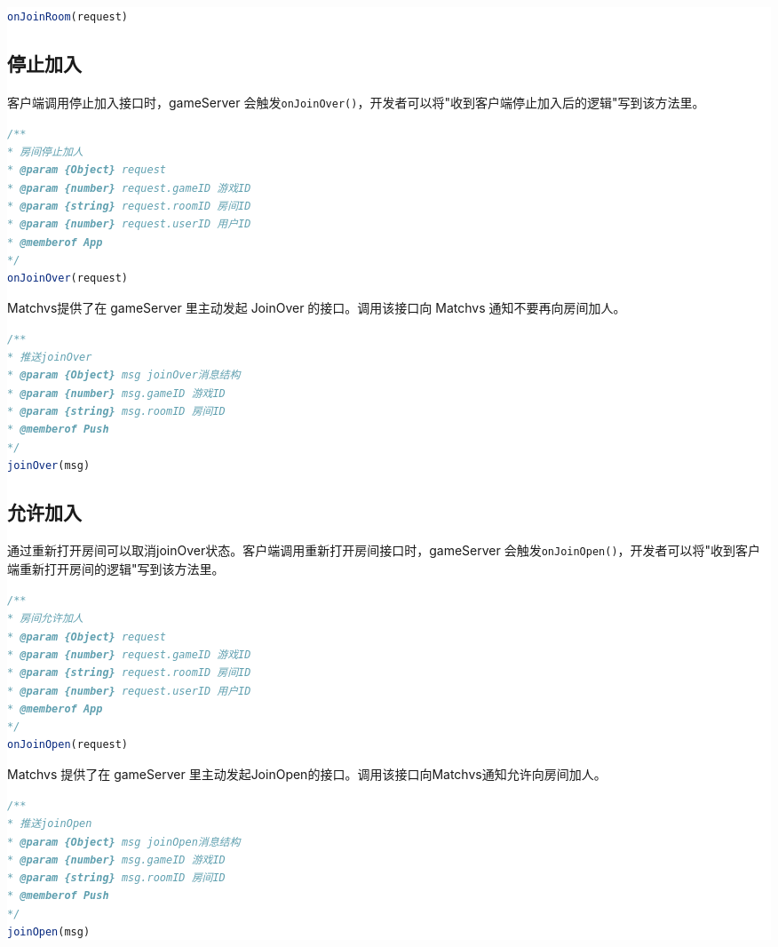 ```javascript
onJoinRoom(request)
```

## 停止加入

客户端调用停止加入接口时，gameServer 会触发`onJoinOver()`，开发者可以将"收到客户端停止加入后的逻辑"写到该方法里。

```javascript
/**
* 房间停止加人
* @param {Object} request
* @param {number} request.gameID 游戏ID
* @param {string} request.roomID 房间ID
* @param {number} request.userID 用户ID
* @memberof App
*/
onJoinOver(request)
```

Matchvs提供了在 gameServer 里主动发起 JoinOver 的接口。调用该接口向 Matchvs 通知不要再向房间加人。

```javascript
/**
* 推送joinOver
* @param {Object} msg joinOver消息结构
* @param {number} msg.gameID 游戏ID
* @param {string} msg.roomID 房间ID
* @memberof Push
*/
joinOver(msg)
```

## 允许加入

通过重新打开房间可以取消joinOver状态。客户端调用重新打开房间接口时，gameServer 会触发`onJoinOpen()`，开发者可以将"收到客户端重新打开房间的逻辑"写到该方法里。

```javascript
/**
* 房间允许加人
* @param {Object} request
* @param {number} request.gameID 游戏ID
* @param {string} request.roomID 房间ID
* @param {number} request.userID 用户ID
* @memberof App
*/
onJoinOpen(request)
```

Matchvs 提供了在 gameServer 里主动发起JoinOpen的接口。调用该接口向Matchvs通知允许向房间加人。

```javascript
/**
* 推送joinOpen
* @param {Object} msg joinOpen消息结构
* @param {number} msg.gameID 游戏ID
* @param {string} msg.roomID 房间ID
* @memberof Push
*/
joinOpen(msg)
```
